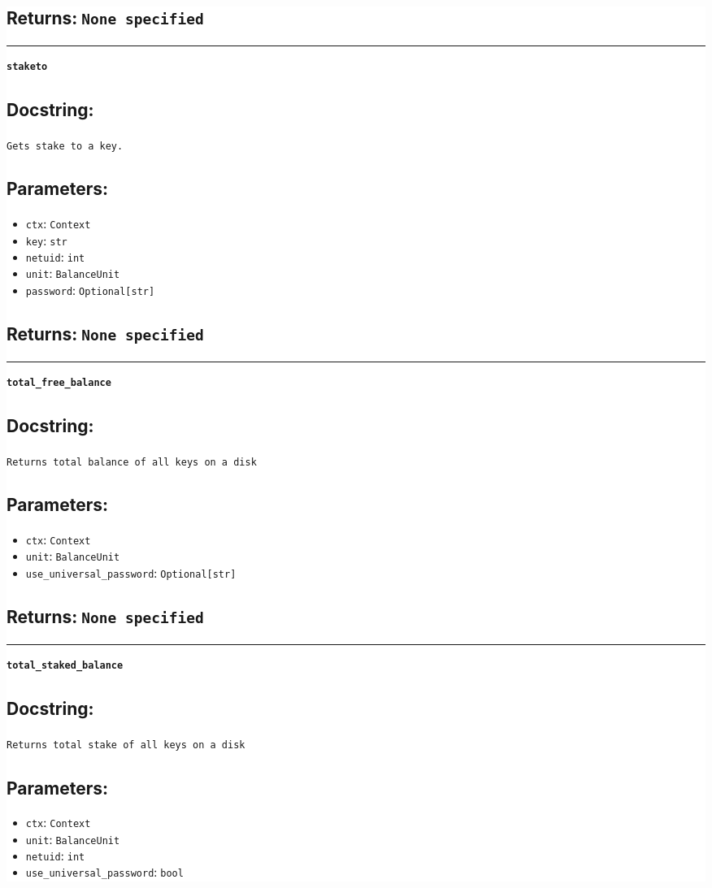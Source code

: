## **Returns:** `None specified`

---

**`staketo`**

## **Docstring:**
```
Gets stake to a key.
```

## **Parameters:**
- `ctx`: `Context`
- `key`: `str`
- `netuid`: `int`
- `unit`: `BalanceUnit`
- `password`: `Optional[str]`

## **Returns:** `None specified`

---

**`total_free_balance`**

## **Docstring:**
```
Returns total balance of all keys on a disk
```

## **Parameters:**
- `ctx`: `Context`
- `unit`: `BalanceUnit`
- `use_universal_password`: `Optional[str]`

## **Returns:** `None specified`

---

**`total_staked_balance`**

## **Docstring:**
```
Returns total stake of all keys on a disk
```

## **Parameters:**
- `ctx`: `Context`
- `unit`: `BalanceUnit`
- `netuid`: `int`
- `use_universal_password`: `bool`
